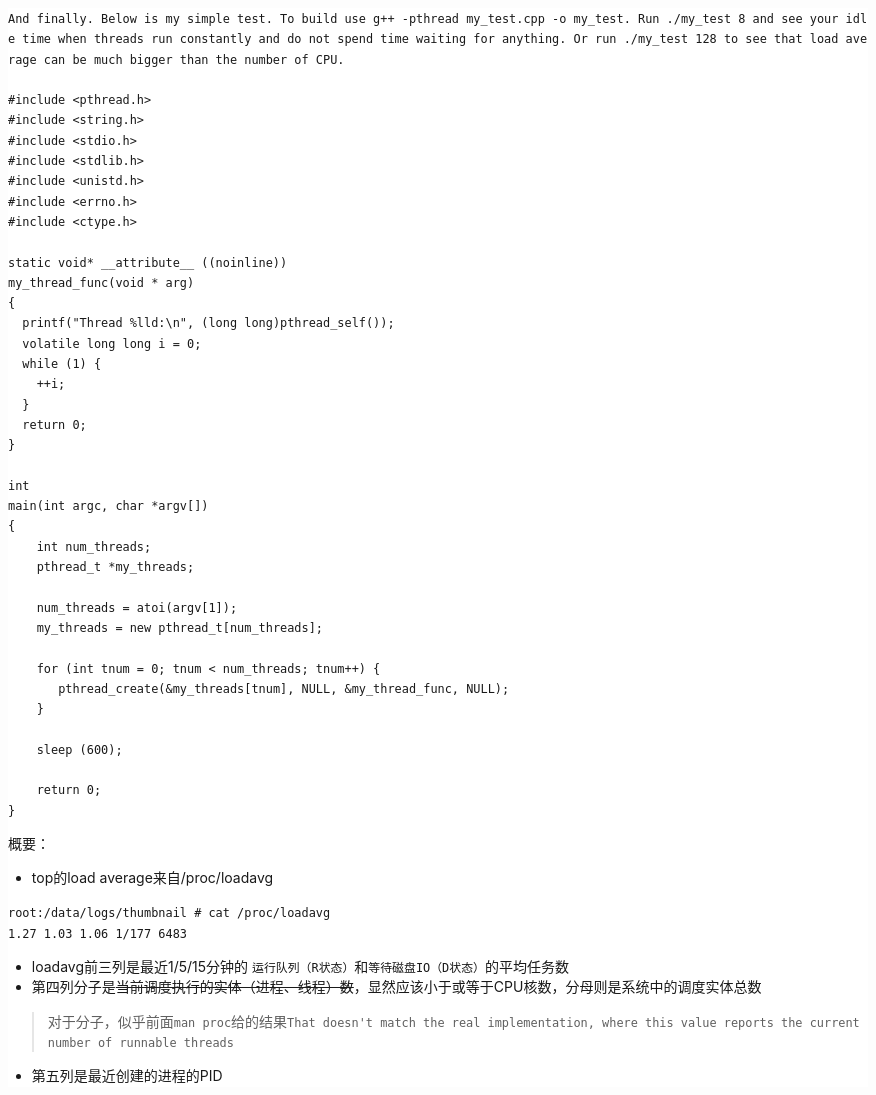 ```
And finally. Below is my simple test. To build use g++ -pthread my_test.cpp -o my_test. Run ./my_test 8 and see your idle time when threads run constantly and do not spend time waiting for anything. Or run ./my_test 128 to see that load average can be much bigger than the number of CPU.

#include <pthread.h>
#include <string.h>
#include <stdio.h>
#include <stdlib.h>
#include <unistd.h>
#include <errno.h>
#include <ctype.h>

static void* __attribute__ ((noinline))
my_thread_func(void * arg)
{
  printf("Thread %lld:\n", (long long)pthread_self());
  volatile long long i = 0;
  while (1) {
    ++i;
  }
  return 0;
}

int
main(int argc, char *argv[])
{
    int num_threads;
    pthread_t *my_threads;

    num_threads = atoi(argv[1]);
    my_threads = new pthread_t[num_threads];

    for (int tnum = 0; tnum < num_threads; tnum++) {
       pthread_create(&my_threads[tnum], NULL, &my_thread_func, NULL);
    }

    sleep (600);

    return 0;
}
```

概要：
* top的load average来自/proc/loadavg
```shell
root:/data/logs/thumbnail # cat /proc/loadavg
1.27 1.03 1.06 1/177 6483
```
* loadavg前三列是最近1/5/15分钟的 `运行队列（R状态）`和`等待磁盘IO（D状态）`的平均任务数
* 第四列分子是<del>当前调度执行的实体（进程、线程）数</del>，显然应该小于或等于CPU核数，分母则是系统中的调度实体总数
> 对于分子，似乎前面`man proc`给的结果`That doesn't match the real implementation, where this value reports the current number of runnable threads`
* 第五列是最近创建的进程的PID
